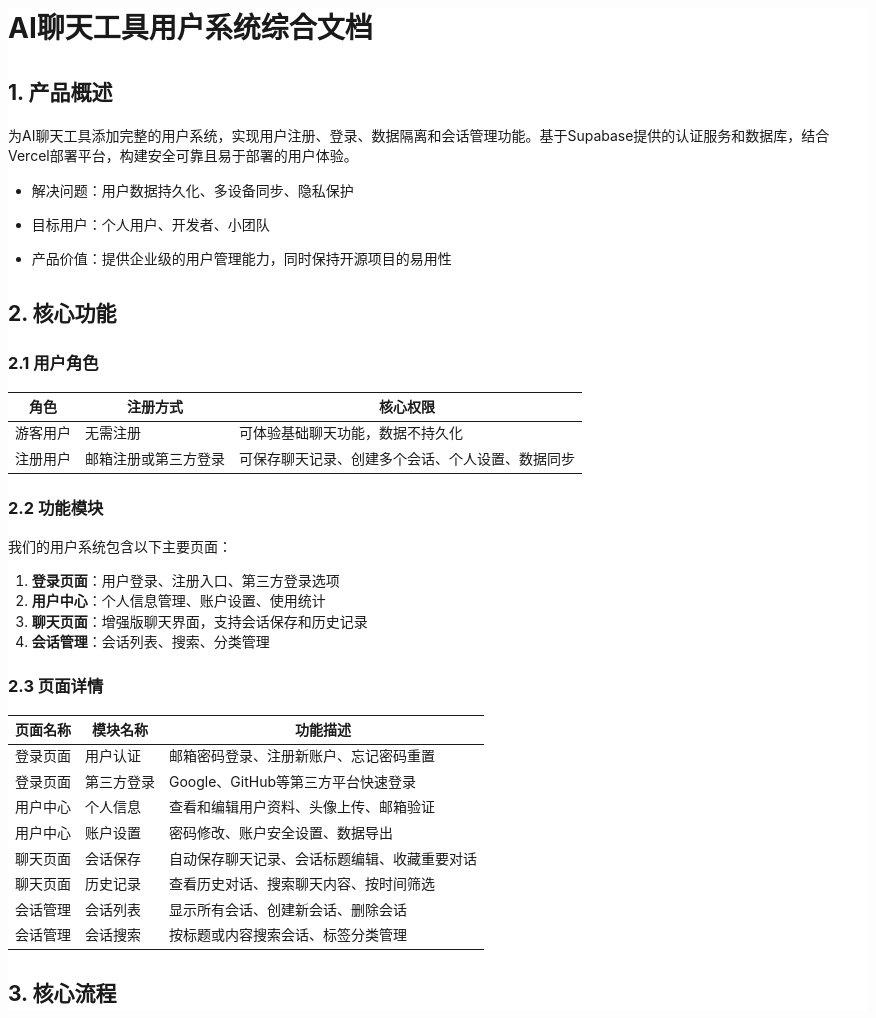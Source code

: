 # AI聊天工具用户系统综合文档

## 1. 产品概述

为AI聊天工具添加完整的用户系统，实现用户注册、登录、数据隔离和会话管理功能。基于Supabase提供的认证服务和数据库，结合Vercel部署平台，构建安全可靠且易于部署的用户体验。

* 解决问题：用户数据持久化、多设备同步、隐私保护

* 目标用户：个人用户、开发者、小团队

* 产品价值：提供企业级的用户管理能力，同时保持开源项目的易用性

## 2. 核心功能

### 2.1 用户角色

| 角色   | 注册方式       | 核心权限                     |
| ---- | ---------- | ------------------------ |
| 游客用户 | 无需注册       | 可体验基础聊天功能，数据不持久化         |
| 注册用户 | 邮箱注册或第三方登录 | 可保存聊天记录、创建多个会话、个人设置、数据同步 |

### 2.2 功能模块

我们的用户系统包含以下主要页面：

1. **登录页面**：用户登录、注册入口、第三方登录选项
2. **用户中心**：个人信息管理、账户设置、使用统计
3. **聊天页面**：增强版聊天界面，支持会话保存和历史记录
4. **会话管理**：会话列表、搜索、分类管理

### 2.3 页面详情

| 页面名称 | 模块名称  | 功能描述                    |
| ---- | ----- | ----------------------- |
| 登录页面 | 用户认证  | 邮箱密码登录、注册新账户、忘记密码重置     |
| 登录页面 | 第三方登录 | Google、GitHub等第三方平台快速登录 |
| 用户中心 | 个人信息  | 查看和编辑用户资料、头像上传、邮箱验证     |
| 用户中心 | 账户设置  | 密码修改、账户安全设置、数据导出        |
| 聊天页面 | 会话保存  | 自动保存聊天记录、会话标题编辑、收藏重要对话  |
| 聊天页面 | 历史记录  | 查看历史对话、搜索聊天内容、按时间筛选     |
| 会话管理 | 会话列表  | 显示所有会话、创建新会话、删除会话       |
| 会话管理 | 会话搜索  | 按标题或内容搜索会话、标签分类管理       |

## 3. 核心流程
